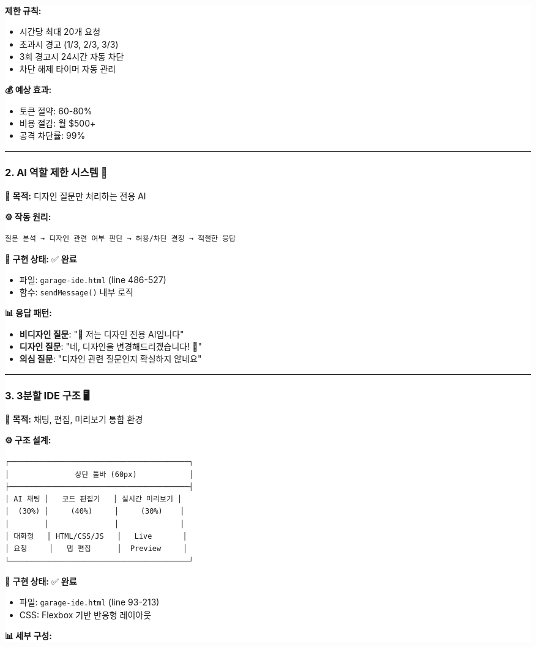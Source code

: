 **제한 규칙:**
- 시간당 최대 20개 요청
- 초과시 경고 (1/3, 2/3, 3/3)
- 3회 경고시 24시간 자동 차단
- 차단 해제 타이머 자동 관리

**💰 예상 효과:**
- 토큰 절약: 60-80%
- 비용 절감: 월 $500+
- 공격 차단률: 99%

---

### 2. AI 역할 제한 시스템 🤖

**📌 목적:** 디자인 질문만 처리하는 전용 AI

**⚙️ 작동 원리:**
```
질문 분석 → 디자인 관련 여부 판단 → 허용/차단 결정 → 적절한 응답
```

**🔧 구현 상태:** ✅ **완료**
- 파일: `garage-ide.html` (line 486-527)
- 함수: `sendMessage()` 내부 로직

**📊 응답 패턴:**
- **비디자인 질문**: "🎨 저는 디자인 전용 AI입니다"
- **디자인 질문**: "네, 디자인을 변경해드리겠습니다! 🎨"
- **의심 질문**: "디자인 관련 질문인지 확실하지 않네요"

---

### 3. 3분할 IDE 구조 🖥️

**📌 목적:** 채팅, 편집, 미리보기 통합 환경

**⚙️ 구조 설계:**
```
┌─────────────────────────────────────────┐
│               상단 툴바 (60px)            │
├─────────────────────────────────────────┤
│ AI 채팅 │   코드 편집기   │ 실시간 미리보기 │
│  (30%) │     (40%)     │     (30%)    │
│        │               │              │
│ 대화형   │ HTML/CSS/JS   │   Live       │
│ 요청     │   탭 편집      │  Preview     │
└─────────────────────────────────────────┘
```

**🔧 구현 상태:** ✅ **완료**
- 파일: `garage-ide.html` (line 93-213)
- CSS: Flexbox 기반 반응형 레이아웃

**📊 세부 구성:**
